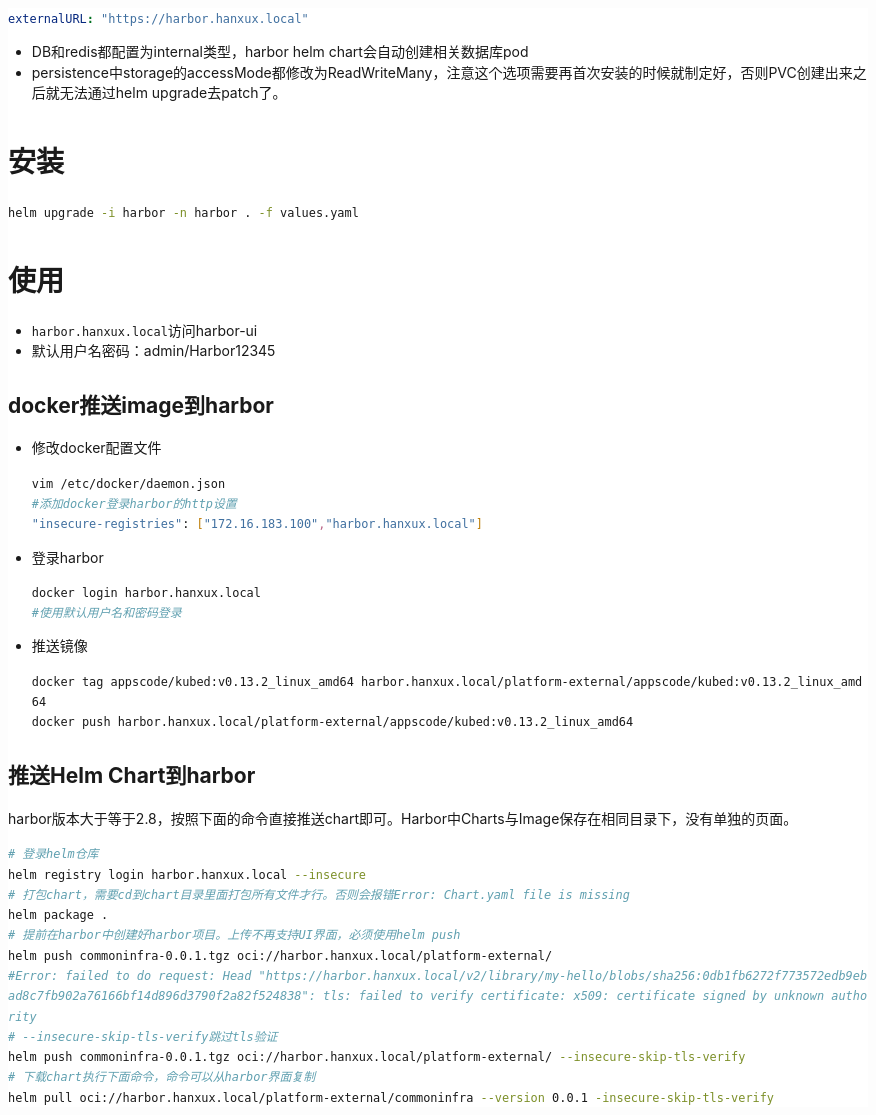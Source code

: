 ~~~yaml
externalURL: "https://harbor.hanxux.local"
~~~

- DB和redis都配置为internal类型，harbor helm chart会自动创建相关数据库pod
- persistence中storage的accessMode都修改为ReadWriteMany，注意这个选项需要再首次安装的时候就制定好，否则PVC创建出来之后就无法通过helm upgrade去patch了。

# 安装

~~~sh
helm upgrade -i harbor -n harbor . -f values.yaml
~~~

# 使用

- `harbor.hanxux.local`访问harbor-ui
- 默认用户名密码：admin/Harbor12345

## docker推送image到harbor

- 修改docker配置文件

  ~~~sh
  vim /etc/docker/daemon.json
  #添加docker登录harbor的http设置
  "insecure-registries": ["172.16.183.100","harbor.hanxux.local"]
  ~~~

- 登录harbor

  ~~~sh
  docker login harbor.hanxux.local
  #使用默认用户名和密码登录
  ~~~

- 推送镜像

  ~~~sh
  docker tag appscode/kubed:v0.13.2_linux_amd64 harbor.hanxux.local/platform-external/appscode/kubed:v0.13.2_linux_amd64
  docker push harbor.hanxux.local/platform-external/appscode/kubed:v0.13.2_linux_amd64
  ~~~

## 推送Helm Chart到harbor

harbor版本大于等于2.8，按照下面的命令直接推送chart即可。Harbor中Charts与Image保存在相同目录下，没有单独的页面。

```sh
# 登录helm仓库
helm registry login harbor.hanxux.local --insecure
# 打包chart，需要cd到chart目录里面打包所有文件才行。否则会报错Error: Chart.yaml file is missing
helm package .
# 提前在harbor中创建好harbor项目。上传不再支持UI界面，必须使用helm push
helm push commoninfra-0.0.1.tgz oci://harbor.hanxux.local/platform-external/
#Error: failed to do request: Head "https://harbor.hanxux.local/v2/library/my-hello/blobs/sha256:0db1fb6272f773572edb9ebad8c7fb902a76166bf14d896d3790f2a82f524838": tls: failed to verify certificate: x509: certificate signed by unknown authority
# --insecure-skip-tls-verify跳过tls验证
helm push commoninfra-0.0.1.tgz oci://harbor.hanxux.local/platform-external/ --insecure-skip-tls-verify
# 下载chart执行下面命令，命令可以从harbor界面复制
helm pull oci://harbor.hanxux.local/platform-external/commoninfra --version 0.0.1 -insecure-skip-tls-verify
```
